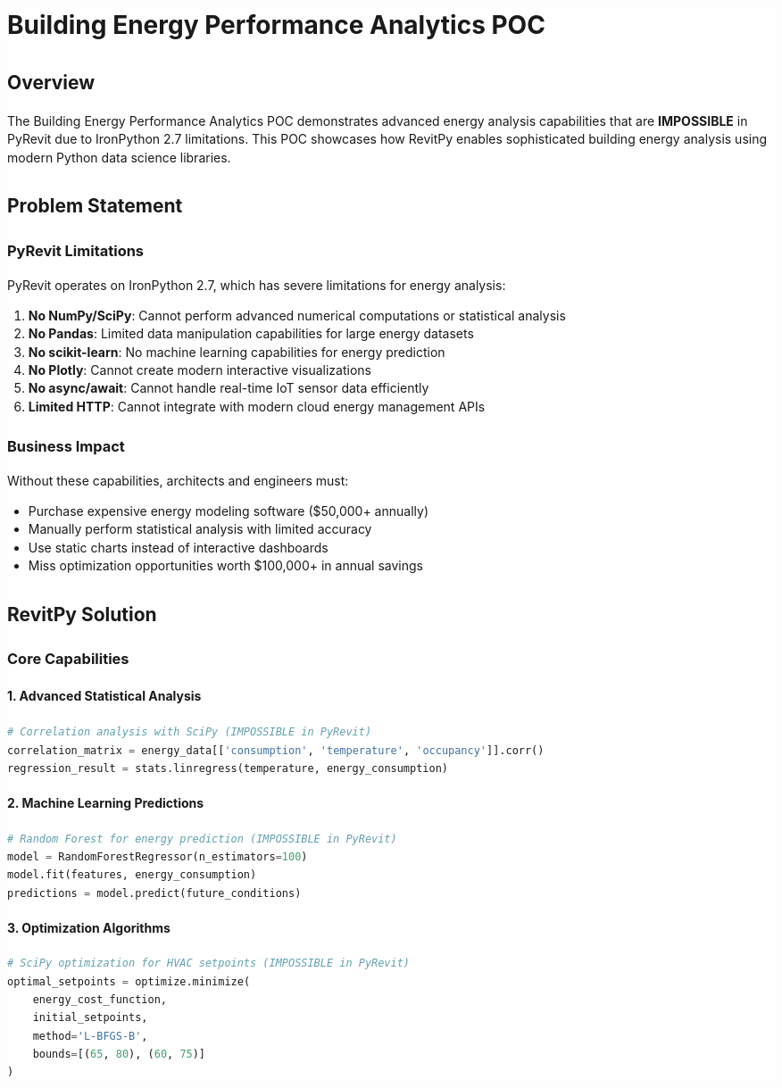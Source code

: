 # Building Energy Performance Analytics POC

## Overview

The Building Energy Performance Analytics POC demonstrates advanced energy analysis capabilities that are **IMPOSSIBLE** in PyRevit due to IronPython 2.7 limitations. This POC showcases how RevitPy enables sophisticated building energy analysis using modern Python data science libraries.

## Problem Statement

### PyRevit Limitations

PyRevit operates on IronPython 2.7, which has severe limitations for energy analysis:

1. **No NumPy/SciPy**: Cannot perform advanced numerical computations or statistical analysis
2. **No Pandas**: Limited data manipulation capabilities for large energy datasets
3. **No scikit-learn**: No machine learning capabilities for energy prediction
4. **No Plotly**: Cannot create modern interactive visualizations
5. **No async/await**: Cannot handle real-time IoT sensor data efficiently
6. **Limited HTTP**: Cannot integrate with modern cloud energy management APIs

### Business Impact

Without these capabilities, architects and engineers must:
- Purchase expensive energy modeling software ($50,000+ annually)
- Manually perform statistical analysis with limited accuracy
- Use static charts instead of interactive dashboards
- Miss optimization opportunities worth $100,000+ in annual savings

## RevitPy Solution

### Core Capabilities

#### 1. Advanced Statistical Analysis
```python
# Correlation analysis with SciPy (IMPOSSIBLE in PyRevit)
correlation_matrix = energy_data[['consumption', 'temperature', 'occupancy']].corr()
regression_result = stats.linregress(temperature, energy_consumption)
```

#### 2. Machine Learning Predictions
```python
# Random Forest for energy prediction (IMPOSSIBLE in PyRevit)
model = RandomForestRegressor(n_estimators=100)
model.fit(features, energy_consumption)
predictions = model.predict(future_conditions)
```

#### 3. Optimization Algorithms
```python
# SciPy optimization for HVAC setpoints (IMPOSSIBLE in PyRevit)
optimal_setpoints = optimize.minimize(
    energy_cost_function,
    initial_setpoints,
    method='L-BFGS-B',
    bounds=[(65, 80), (60, 75)]
)
```

